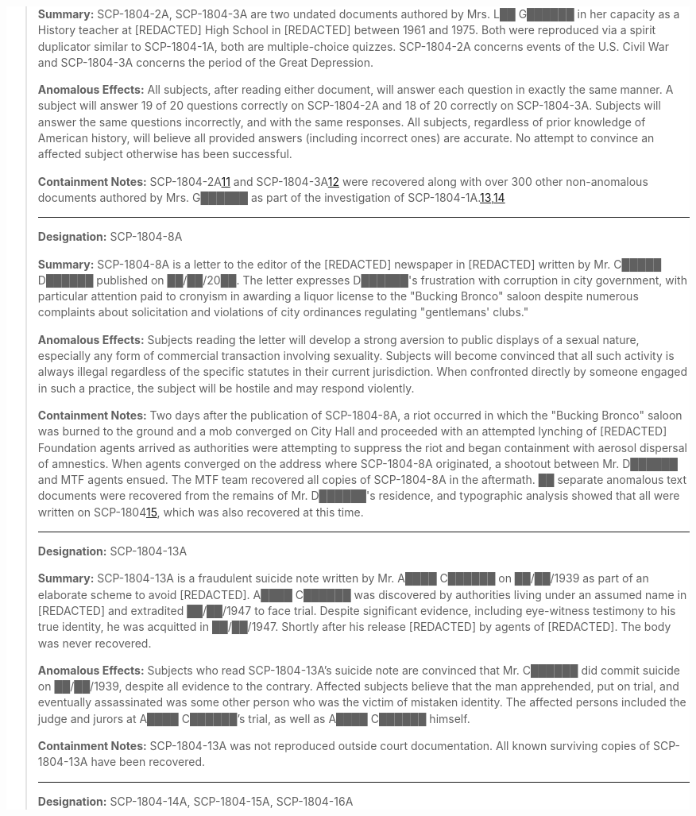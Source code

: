 > **Summary:** SCP-1804-2A, SCP-1804-3A are two undated documents authored by Mrs. L██ G██████ in her capacity as a History teacher at \[REDACTED\] High School in \[REDACTED\] between 1961 and 1975. Both were reproduced via a spirit duplicator similar to SCP-1804-1A, both are multiple-choice quizzes. SCP-1804-2A concerns events of the U.S. Civil War and SCP-1804-3A concerns the period of the Great Depression.
> 
> **Anomalous Effects:** All subjects, after reading either document, will answer each question in exactly the same manner. A subject will answer 19 of 20 questions correctly on SCP-1804-2A and 18 of 20 correctly on SCP-1804-3A. Subjects will answer the same questions incorrectly, and with the same responses. All subjects, regardless of prior knowledge of American history, will believe all provided answers (including incorrect ones) are accurate. No attempt to convince an affected subject otherwise has been successful.
> 
> **Containment Notes:** SCP-1804-2A[11](javascript:;) and SCP-1804-3A[12](javascript:;) were recovered along with over 300 other non-anomalous documents authored by Mrs. G██████ as part of the investigation of SCP-1804-1A.[13](javascript:;),[14](javascript:;)
> 
> * * *
> 
> **Designation:** SCP-1804-8A
> 
> **Summary:** SCP-1804-8A is a letter to the editor of the \[REDACTED\] newspaper in \[REDACTED\] written by Mr. C█████ D██████ published on ██/██/20██. The letter expresses D██████'s frustration with corruption in city government, with particular attention paid to cronyism in awarding a liquor license to the "Bucking Bronco" saloon despite numerous complaints about solicitation and violations of city ordinances regulating "gentlemans' clubs."
> 
> **Anomalous Effects:** Subjects reading the letter will develop a strong aversion to public displays of a sexual nature, especially any form of commercial transaction involving sexuality. Subjects will become convinced that all such activity is always illegal regardless of the specific statutes in their current jurisdiction. When confronted directly by someone engaged in such a practice, the subject will be hostile and may respond violently.
> 
> **Containment Notes:** Two days after the publication of SCP-1804-8A, a riot occurred in which the "Bucking Bronco" saloon was burned to the ground and a mob converged on City Hall and proceeded with an attempted lynching of \[REDACTED\] Foundation agents arrived as authorities were attempting to suppress the riot and began containment with aerosol dispersal of amnestics. When agents converged on the address where SCP-1804-8A originated, a shootout between Mr. D██████ and MTF agents ensued. The MTF team recovered all copies of SCP-1804-8A in the aftermath. ██ separate anomalous text documents were recovered from the remains of Mr. D██████'s residence, and typographic analysis showed that all were written on SCP-1804[15](javascript:;), which was also recovered at this time.
> 
> * * *
> 
> **Designation:** SCP-1804-13A
> 
> **Summary:** SCP-1804-13A is a fraudulent suicide note written by Mr. A████ C██████ on ██/██/1939 as part of an elaborate scheme to avoid \[REDACTED\]. A████ C██████ was discovered by authorities living under an assumed name in \[REDACTED\] and extradited ██/██/1947 to face trial. Despite significant evidence, including eye-witness testimony to his true identity, he was acquitted in ██/██/1947. Shortly after his release \[REDACTED\] by agents of \[REDACTED\]. The body was never recovered.
> 
> **Anomalous Effects:** Subjects who read SCP-1804-13A’s suicide note are convinced that Mr. C██████ did commit suicide on ██/██/1939, despite all evidence to the contrary. Affected subjects believe that the man apprehended, put on trial, and eventually assassinated was some other person who was the victim of mistaken identity. The affected persons included the judge and jurors at A████ C██████’s trial, as well as A████ C██████ himself.
> 
> **Containment Notes:** SCP-1804-13A was not reproduced outside court documentation. All known surviving copies of SCP-1804-13A have been recovered.
> 
> * * *
> 
> **Designation:** SCP-1804-14A, SCP-1804-15A, SCP-1804-16A